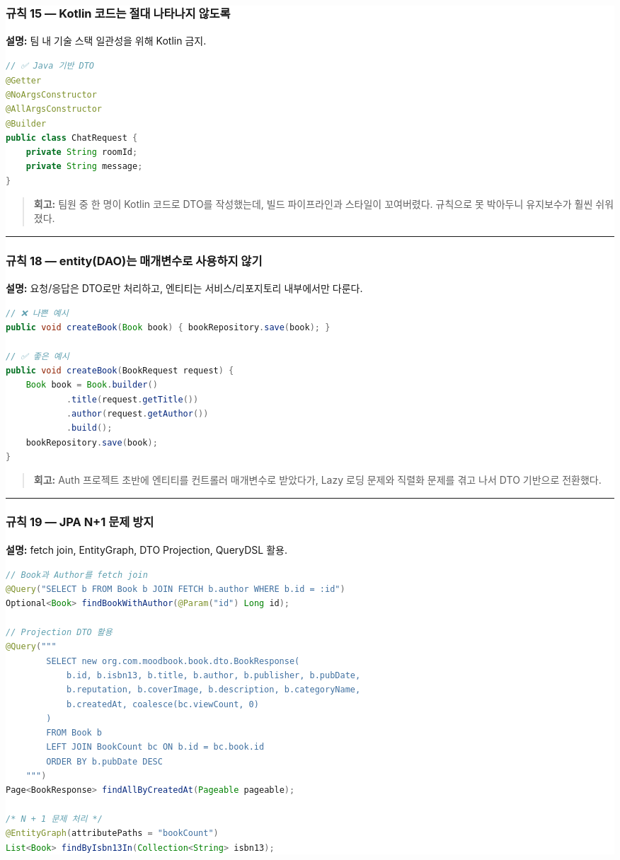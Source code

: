 
### 규칙 15 — Kotlin 코드는 절대 나타나지 않도록

**설명:** 팀 내 기술 스택 일관성을 위해 Kotlin 금지.

```java
// ✅ Java 기반 DTO
@Getter
@NoArgsConstructor
@AllArgsConstructor
@Builder
public class ChatRequest {
    private String roomId;
    private String message;
}
```

> **회고:** 팀원 중 한 명이 Kotlin 코드로 DTO를 작성했는데, 빌드 파이프라인과 스타일이 꼬여버렸다. 규칙으로 못 박아두니 유지보수가 훨씬 쉬워졌다.

---

### 규칙 18 — entity(DAO)는 매개변수로 사용하지 않기

**설명:** 요청/응답은 DTO로만 처리하고, 엔티티는 서비스/리포지토리 내부에서만 다룬다.

```java
// ❌ 나쁜 예시
public void createBook(Book book) { bookRepository.save(book); }

// ✅ 좋은 예시
public void createBook(BookRequest request) {
    Book book = Book.builder()
            .title(request.getTitle())
            .author(request.getAuthor())
            .build();
    bookRepository.save(book);
}
```

> **회고:** Auth 프로젝트 초반에 엔티티를 컨트롤러 매개변수로 받았다가, Lazy 로딩 문제와 직렬화 문제를 겪고 나서 DTO 기반으로 전환했다.

---

### 규칙 19 — JPA N+1 문제 방지

**설명:** fetch join, EntityGraph, DTO Projection, QueryDSL 활용.

```java
// Book과 Author를 fetch join
@Query("SELECT b FROM Book b JOIN FETCH b.author WHERE b.id = :id")
Optional<Book> findBookWithAuthor(@Param("id") Long id);

// Projection DTO 활용
@Query("""
        SELECT new org.com.moodbook.book.dto.BookResponse(
            b.id, b.isbn13, b.title, b.author, b.publisher, b.pubDate,
            b.reputation, b.coverImage, b.description, b.categoryName,
            b.createdAt, coalesce(bc.viewCount, 0)
        )
        FROM Book b
        LEFT JOIN BookCount bc ON b.id = bc.book.id
        ORDER BY b.pubDate DESC
    """)
Page<BookResponse> findAllByCreatedAt(Pageable pageable);

/* N + 1 문제 처리 */
@EntityGraph(attributePaths = "bookCount")
List<Book> findByIsbn13In(Collection<String> isbn13);
```